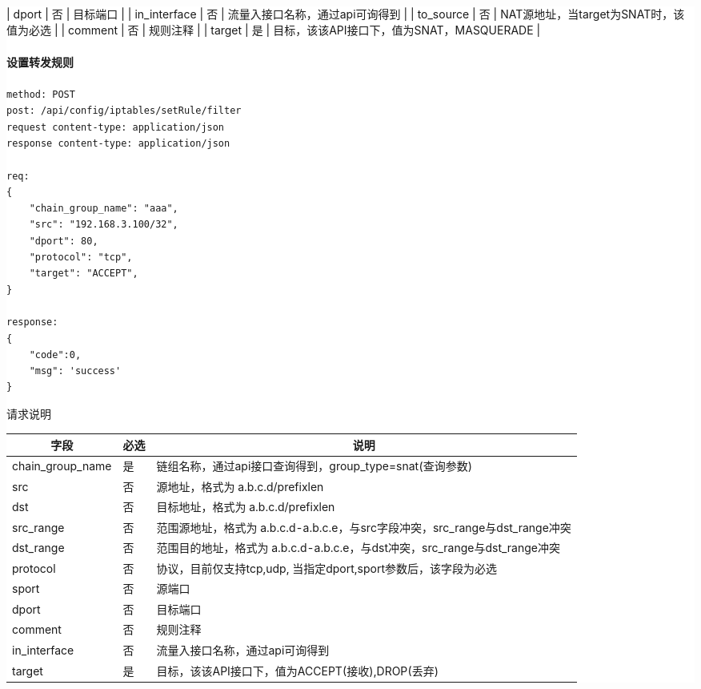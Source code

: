 | dport            | 否   | 目标端口                                                     |
| in_interface     | 否   | 流量入接口名称，通过api可询得到                              |
| to_source        | 否   | NAT源地址，当target为SNAT时，该值为必选                      |
| comment          | 否   | 规则注释                                                     |
| target           | 是   | 目标，该该API接口下，值为SNAT，MASQUERADE                    |



#### 设置转发规则

```text
method: POST
post: /api/config/iptables/setRule/filter
request content-type: application/json
response content-type: application/json

req:
{
	"chain_group_name": "aaa",
	"src": "192.168.3.100/32",
	"dport": 80,
	"protocol": "tcp",
	"target": "ACCEPT",
}

response:
{
	"code":0,
	"msg": 'success'
}
```

请求说明

| 字段             | 必选 | 说明                                                         |
| ---------------- | ---- | ------------------------------------------------------------ |
| chain_group_name | 是   | 链组名称，通过api接口查询得到，group_type=snat(查询参数)     |
| src              | 否   | 源地址，格式为 a.b.c.d/prefixlen                             |
| dst              | 否   | 目标地址，格式为 a.b.c.d/prefixlen                           |
| src_range        | 否   | 范围源地址，格式为 a.b.c.d-a.b.c.e，与src字段冲突，src_range与dst_range冲突 |
| dst_range        | 否   | 范围目的地址，格式为 a.b.c.d-a.b.c.e，与dst冲突，src_range与dst_range冲突 |
| protocol         | 否   | 协议，目前仅支持tcp,udp, 当指定dport,sport参数后，该字段为必选 |
| sport            | 否   | 源端口                                                       |
| dport            | 否   | 目标端口                                                     |
| comment          | 否   | 规则注释                                                     |
| in_interface     | 否   | 流量入接口名称，通过api可询得到                              |
| target           | 是   | 目标，该该API接口下，值为ACCEPT(接收),DROP(丢弃)             |
